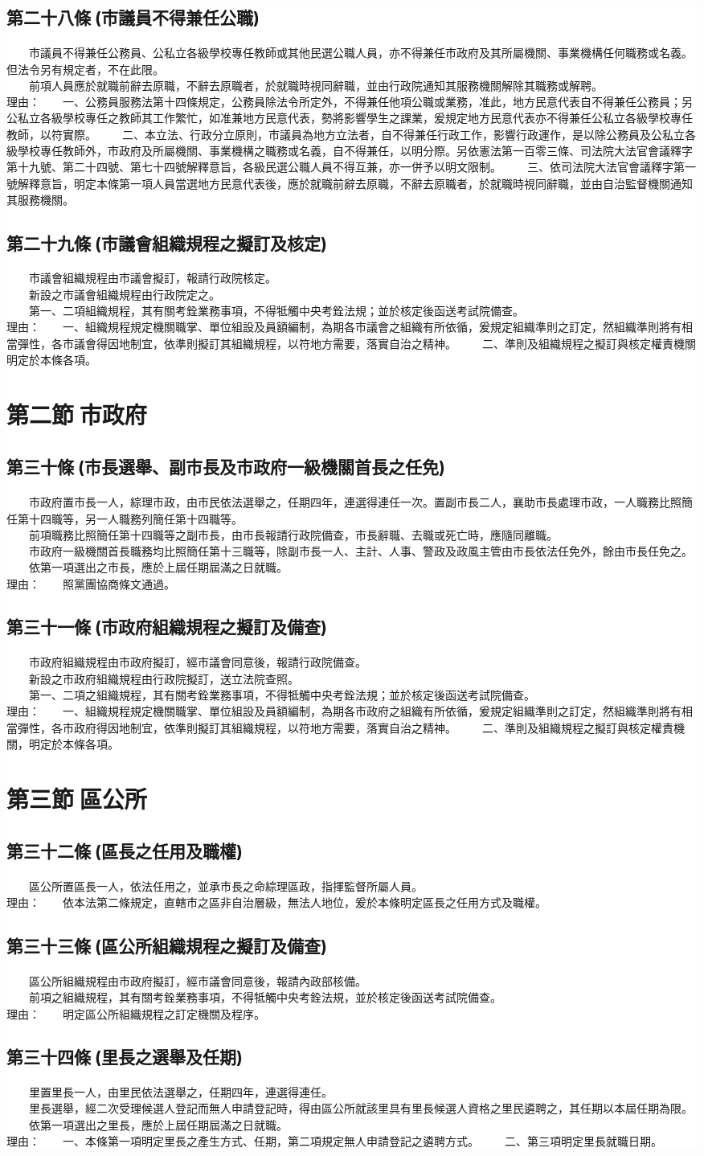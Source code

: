 第二十八條 (市議員不得兼任公職)
-------------------------------
　　市議員不得兼任公務員、公私立各級學校專任教師或其他民選公職人員，亦不得兼任市政府及其所屬機關、事業機構任何職務或名義。但法令另有規定者，不在此限。  
　　前項人員應於就職前辭去原職，不辭去原職者，於就職時視同辭職，並由行政院通知其服務機關解除其職務或解聘。  
理由：　　一、公務員服務法第十四條規定，公務員除法令所定外，不得兼任他項公職或業務，准此，地方民意代表自不得兼任公務員；另公私立各級學校專任之教師其工作繁忙，如准兼地方民意代表，勢將影響學生之課業，爰規定地方民意代表亦不得兼任公私立各級學校專任教師，以符實際。
　　二、本立法、行政分立原則，市議員為地方立法者，自不得兼任行政工作，影響行政運作，是以除公務員及公私立各級學校專任教師外，市政府及所屬機關、事業機構之職務或名義，自不得兼任，以明分際。另依憲法第一百零三條、司法院大法官會議釋字第十九號、第二十四號、第七十四號解釋意旨，各級民選公職人員不得互兼，亦一併予以明文限制。
　　三、依司法院大法官會議釋字第一號解釋意旨，明定本條第一項人員當選地方民意代表後，應於就職前辭去原職，不辭去原職者，於就職時視同辭職，並由自治監督機關通知其服務機關。

第二十九條 (市議會組織規程之擬訂及核定)
---------------------------------------
　　市議會組織規程由市議會擬訂，報請行政院核定。  
　　新設之市議會組織規程由行政院定之。  
　　第一、二項組織規程，其有關考銓業務事項，不得牴觸中央考銓法規；並於核定後函送考試院備查。  
理由：　　一、組織規程規定機關職掌、單位組設及員額編制，為期各市議會之組織有所依循，爰規定組織準則之訂定，然組織準則將有相當彈性，各市議會得因地制宜，依準則擬訂其組織規程，以符地方需要，落實自治之精神。
　　二、準則及組織規程之擬訂與核定權責機關明定於本條各項。

第二節  市政府
==============
第三十條 (市長選舉、副市長及市政府一級機關首長之任免)
-----------------------------------------------------
　　市政府置市長一人，綜理市政，由市民依法選舉之，任期四年，連選得連任一次。置副市長二人，襄助市長處理市政，一人職務比照簡任第十四職等，另一人職務列簡任第十四職等。  
　　前項職務比照簡任第十四職等之副市長，由市長報請行政院備查，市長辭職、去職或死亡時，應隨同離職。  
　　市政府一級機關首長職務均比照簡任第十三職等，除副市長一人、主計、人事、警政及政風主管由市長依法任免外，餘由市長任免之。  
　　依第一項選出之市長，應於上屆任期屆滿之日就職。  
理由：　　照黨團協商條文通過。

第三十一條 (市政府組織規程之擬訂及備查)
---------------------------------------
　　市政府組織規程由市政府擬訂，經市議會同意後，報請行政院備查。  
　　新設之市政府組織規程由行政院擬訂，送立法院查照。  
　　第一、二項之組織規程，其有關考銓業務事項，不得牴觸中央考銓法規；並於核定後函送考試院備查。  
理由：　　一、組織規程規定機關職掌、單位組設及員額編制，為期各市政府之組織有所依循，爰規定組織準則之訂定，然組織準則將有相當彈性，各市政府得因地制宜，依準則擬訂其組織規程，以符地方需要，落實自治之精神。
　　二、準則及組織規程之擬訂與核定權責機關，明定於本條各項。

第三節  區公所
==============
第三十二條 (區長之任用及職權)
-----------------------------
　　區公所置區長一人，依法任用之，並承市長之命綜理區政，指揮監督所屬人員。  
理由：　　依本法第二條規定，直轄市之區非自治層級，無法人地位，爰於本條明定區長之任用方式及職權。

第三十三條 (區公所組織規程之擬訂及備查)
---------------------------------------
　　區公所組織規程由市政府擬訂，經市議會同意後，報請內政部核備。  
　　前項之組織規程，其有關考銓業務事項，不得牴觸中央考銓法規，並於核定後函送考試院備查。  
理由：　　明定區公所組織規程之訂定機關及程序。

第三十四條 (里長之選舉及任期)
-----------------------------
　　里置里長一人，由里民依法選舉之，任期四年，連選得連任。  
　　里長選舉，經二次受理候選人登記而無人申請登記時，得由區公所就該里具有里長候選人資格之里民遴聘之，其任期以本屆任期為限。  
　　依第一項選出之里長，應於上屆任期屆滿之日就職。  
理由：　　一、本條第一項明定里長之產生方式、任期，第二項規定無人申請登記之遴聘方式。
　　二、第三項明定里長就職日期。
